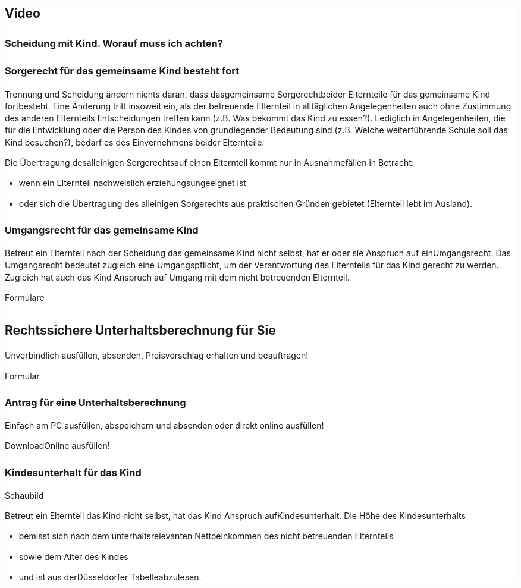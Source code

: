 ## Video

### Scheidung mit Kind. Worauf muss ich achten?

### Sorgerecht für das gemeinsame Kind besteht fort

Trennung und Scheidung ändern nichts daran, dass dasgemeinsame Sorgerechtbeider Elternteile für das gemeinsame Kind fortbesteht. Eine Änderung tritt insoweit ein, als der betreuende Elternteil in alltäglichen Angelegenheiten auch ohne Zustimmung des anderen Elternteils Entscheidungen treffen kann (z.B. Was bekommt das Kind zu essen?). Lediglich in Angelegenheiten, die für die Entwicklung oder die Person des Kindes von grundlegender Bedeutung sind (z.B. Welche weiterführende Schule soll das Kind besuchen?), bedarf es des Einvernehmens beider Elternteile.

Die Übertragung desalleinigen Sorgerechtsauf einen Elternteil kommt nur in Ausnahmefällen in Betracht:

- wenn ein Elternteil nachweislich erziehungsungeeignet ist

- oder sich die Übertragung des alleinigen Sorgerechts aus praktischen Gründen gebietet (Elternteil lebt im Ausland).

### Umgangsrecht für das gemeinsame Kind

Betreut ein Elternteil nach der Scheidung das gemeinsame Kind nicht selbst, hat er oder sie Anspruch auf einUmgangsrecht. Das Umgangsrecht bedeutet zugleich eine Umgangspflicht, um der Verantwortung des Elternteils für das Kind gerecht zu werden. Zugleich hat auch das Kind Anspruch auf Umgang mit dem nicht betreuenden Elternteil.

Formulare

## Rechtssichere Unterhaltsberechnung für Sie

Unverbindlich ausfüllen, absenden, Preisvorschlag erhalten und beauftragen!

Formular

### Antrag für eine Unterhaltsberechnung

Einfach am PC ausfüllen, abspeichern und absenden oder direkt online ausfüllen!

DownloadOnline ausfüllen!

### Kindesunterhalt für das Kind

Schaubild

Betreut ein Elternteil das Kind nicht selbst, hat das Kind Anspruch aufKindesunterhalt. Die Höhe des Kindesunterhalts

- bemisst sich nach dem unterhaltsrelevanten Nettoeinkommen des nicht betreuenden Elternteils

- sowie dem Alter des Kindes

- und ist aus derDüsseldorfer Tabelleabzulesen.
